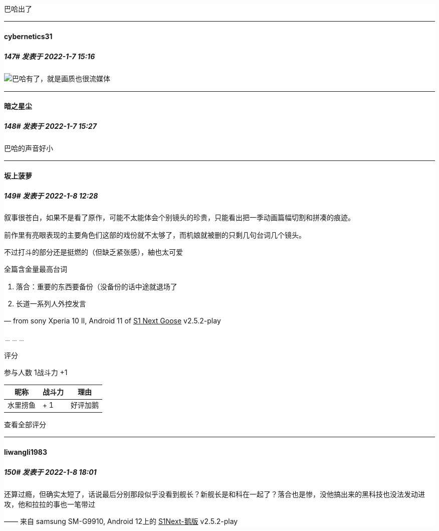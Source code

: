 巴哈出了

*****

####  cybernetics31  
##### 147#       发表于 2022-1-7 15:16

<img src="https://static.saraba1st.com/image/smiley/face2017/068.png" referrerpolicy="no-referrer">巴哈有了，就是画质也很流媒体

*****

####  暗之星尘  
##### 148#       发表于 2022-1-7 15:27

巴哈的声音好小 

*****

####  坂上菠萝  
##### 149#       发表于 2022-1-8 12:28

叙事很苍白，如果不是看了原作，可能不太能体会个别镜头的珍贵，只能看出把一季动画篇幅切割和拼凑的痕迹。

前作里有亮眼表现的主要角色们这部的戏份就不太够了，而机娘就被删的只剩几句台词几个镜头。

不过打斗的部分还是挺燃的（但缺乏紧张感），紬也太可爱

全篇含金量最高台词

1. 落合：重要的东西要备份（没备份的话中途就退场了

2. 长道一系列人外控发言

— from sony Xperia 10 II, Android 11 of [S1 Next Goose](https://pan.baidu.com/s/1mi43uRm) v2.5.2-play

﹍﹍﹍

评分

 参与人数 1战斗力 +1

|昵称|战斗力|理由|
|----|---|---|
| 水里捞鱼| + 1|好评加鹅|

查看全部评分

*****

####  liwangli1983  
##### 150#       发表于 2022-1-8 18:01

还算过瘾，但确实太短了，话说最后分别那段似乎没看到舰长？新舰长是和科在一起了？落合也是惨，没他搞出来的黑科技也没法发动进攻，他和拉拉的事也一笔带过

—— 来自 samsung SM-G9910, Android 12上的 [S1Next-鹅版](https://github.com/ykrank/S1-Next/releases) v2.5.2-play
